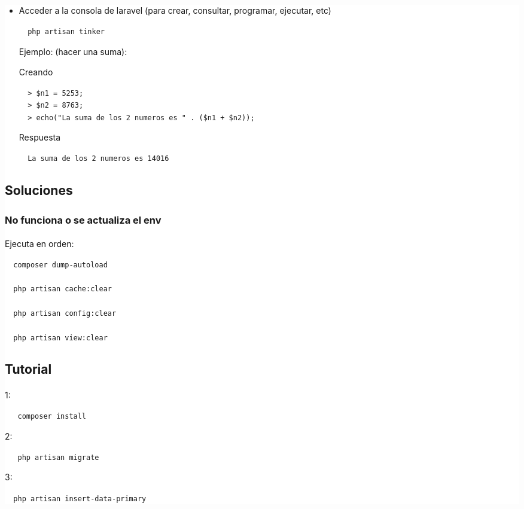 - Acceder a la consola de laravel (para crear, consultar, programar, ejecutar, etc)

        php artisan tinker

  Ejemplo: (hacer una suma):

  Creando

        > $n1 = 5253;
        > $n2 = 8763;
        > echo("La suma de los 2 numeros es " . ($n1 + $n2));

  Respuesta

        La suma de los 2 numeros es 14016

## Soluciones

### No funciona o se actualiza el env

Ejecuta en orden:

      composer dump-autoload

      php artisan cache:clear

      php artisan config:clear

      php artisan view:clear

## Tutorial

1:

       composer install

2:

       php artisan migrate

3:

      php artisan insert-data-primary
